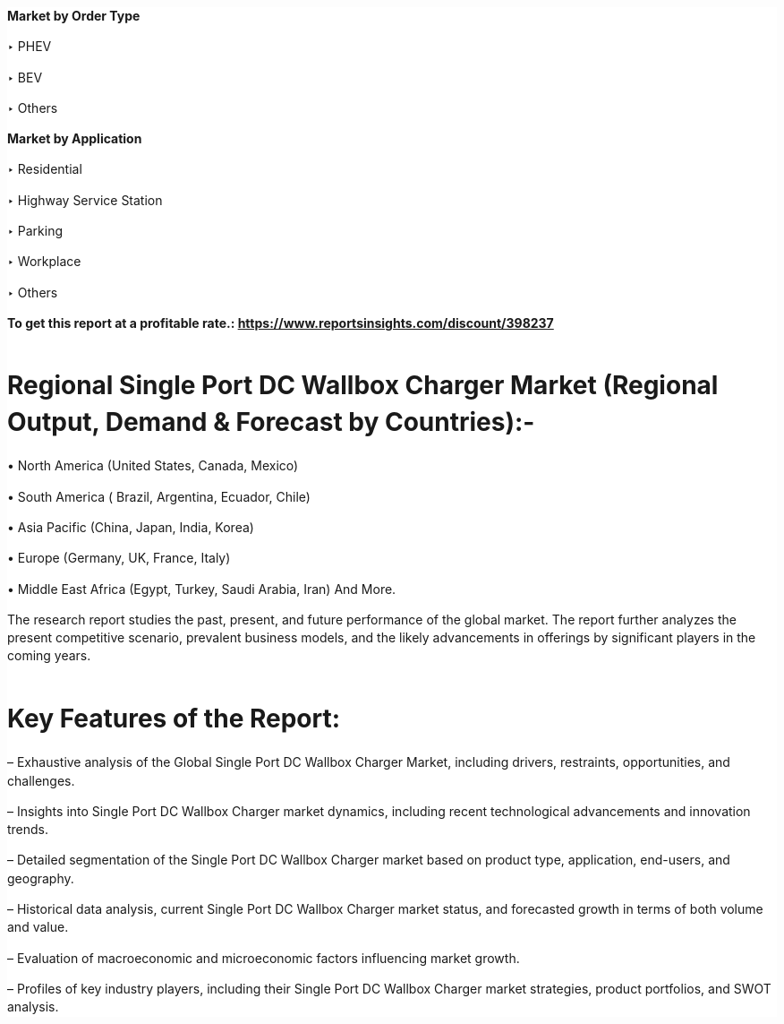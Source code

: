 <strong>Market by Order Type</strong>

‣ PHEV

‣ BEV

‣ Others

<strong>Market by Application</strong>

‣ Residential

‣ Highway Service Station

‣ Parking

‣ Workplace

‣ Others

<strong>To get this report at a profitable rate.: <a href=https://www.reportsinsights.com/discount/398237>https://www.reportsinsights.com/discount/398237</a></strong>

# <strong>Regional Single Port DC Wallbox Charger Market (Regional Output, Demand &amp; Forecast by Countries):-</strong>

• North America (United States, Canada, Mexico)

• South America ( Brazil, Argentina, Ecuador, Chile)

• Asia Pacific (China, Japan, India, Korea)

• Europe (Germany, UK, France, Italy)

• Middle East Africa (Egypt, Turkey, Saudi Arabia, Iran) And More.

The research report studies the past, present, and future performance of the global market. The report further analyzes the present competitive scenario, prevalent business models, and the likely advancements in offerings by significant players in the coming years.

# <strong>Key Features of the Report:</strong>

– Exhaustive analysis of the Global Single Port DC Wallbox Charger Market, including drivers, restraints, opportunities, and challenges.

– Insights into Single Port DC Wallbox Charger market dynamics, including recent technological advancements and innovation trends.

– Detailed segmentation of the Single Port DC Wallbox Charger market based on product type, application, end-users, and geography.

– Historical data analysis, current Single Port DC Wallbox Charger market status, and forecasted growth in terms of both volume and value.

– Evaluation of macroeconomic and microeconomic factors influencing market growth.

– Profiles of key industry players, including their Single Port DC Wallbox Charger market strategies, product portfolios, and SWOT analysis.
